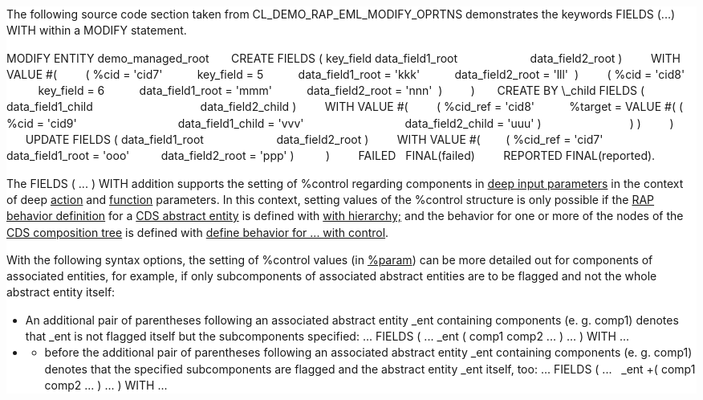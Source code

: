 The following source code section taken from CL\_DEMO\_RAP\_EML\_MODIFY\_OPRTNS demonstrates the keywords FIELDS (...) WITH within a MODIFY statement.

MODIFY ENTITY demo\_managed\_root
      CREATE FIELDS ( key\_field data\_field1\_root
                      data\_field2\_root )
        WITH VALUE #(
        ( %cid = 'cid7'
          key\_field = 5
          data\_field1\_root = 'kkk'
          data\_field2\_root = 'lll'  )
        ( %cid = 'cid8'
          key\_field = 6
          data\_field1\_root = 'mmm'
          data\_field2\_root = 'nnn'  )
        )
      CREATE BY \\\_child FIELDS ( data\_field1\_child
                                 data\_field2\_child )
        WITH VALUE #(
        ( %cid\_ref = 'cid8'
          %target = VALUE #( ( %cid = 'cid9'
                               data\_field1\_child = 'vvv'
                               data\_field2\_child = 'uuu' )
                           ) )
        )
      UPDATE FIELDS ( data\_field1\_root
                      data\_field2\_root )
        WITH VALUE #(
       ( %cid\_ref = 'cid7'
         data\_field1\_root = 'ooo'
         data\_field2\_root = 'ppp' )
         )
        FAILED   FINAL(failed)
        REPORTED FINAL(reported).

The FIELDS ( ... ) WITH addition supports the setting of %control regarding components in [deep input parameters](javascript:call_link\('abenbdl_action_input_param.htm'\)) in the context of deep [action](javascript:call_link\('abenrap_action_glosry.htm'\) "Glossary Entry") and [function](javascript:call_link\('abenrap_function_glosry.htm'\) "Glossary Entry") parameters. In this context, setting values of the %control structure is only possible if the [RAP behavior definition](javascript:call_link\('abencds_behavior_definition_glosry.htm'\) "Glossary Entry") for a [CDS abstract entity](javascript:call_link\('abencds_abstract_entity_glosry.htm'\) "Glossary Entry") is defined with [with hierarchy;](javascript:call_link\('abenbdl_bdef_abstract_header.htm'\)) and the behavior for one or more of the nodes of the [CDS composition tree](javascript:call_link\('abencds_composition_tree_glosry.htm'\) "Glossary Entry") is defined with [define behavior for ... with control](abenbdl_define_beh_abstract.htm#!ABAP_ALTERNATIVE_1@1@).

With the following syntax options, the setting of %control values (in [%param](javascript:call_link\('abapderived_types_param.htm'\))) can be more detailed out for components of associated entities, for example, if only subcomponents of associated abstract entities are to be flagged and not the whole abstract entity itself:

-   An additional pair of parentheses following an associated abstract entity \_ent containing components (e. g. comp1) denotes that \_ent is not flagged itself but the subcomponents specified: ... FIELDS ( ... \_ent ( comp1 comp2 ... ) ... ) WITH ...
-   + before the additional pair of parentheses following an associated abstract entity \_ent containing components (e. g. comp1) denotes that the specified subcomponents are flagged and the abstract entity \_ent itself, too: ... FIELDS ( ...   \_ent +( comp1 comp2 ... ) ... ) WITH ...
